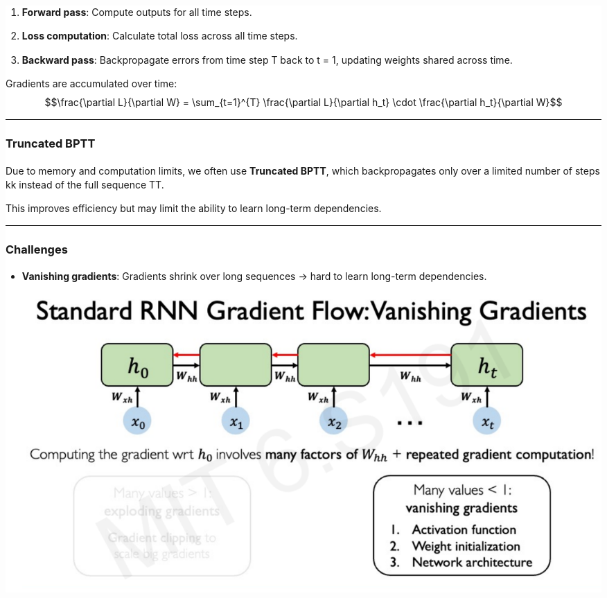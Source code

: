 1. **Forward pass**: Compute outputs for all time steps.
    
2. **Loss computation**: Calculate total loss across all time steps.
    
3. **Backward pass**: Backpropagate errors from time step T back to t = 1, updating weights shared across time.
    

Gradients are accumulated over time:
$$\frac{\partial L}{\partial W} = \sum_{t=1}^{T} \frac{\partial L}{\partial h_t} \cdot \frac{\partial h_t}{\partial W}$$


---

### Truncated BPTT

Due to memory and computation limits, we often use **Truncated BPTT**, which backpropagates only over a limited number of steps kk instead of the full sequence TT.

This improves efficiency but may limit the ability to learn long-term dependencies.

---

### Challenges

- **Vanishing gradients**: Gradients shrink over long sequences → hard to learn long-term dependencies.![Alt text](imgs/Pasted%20image%2020250706184359.png)
    
